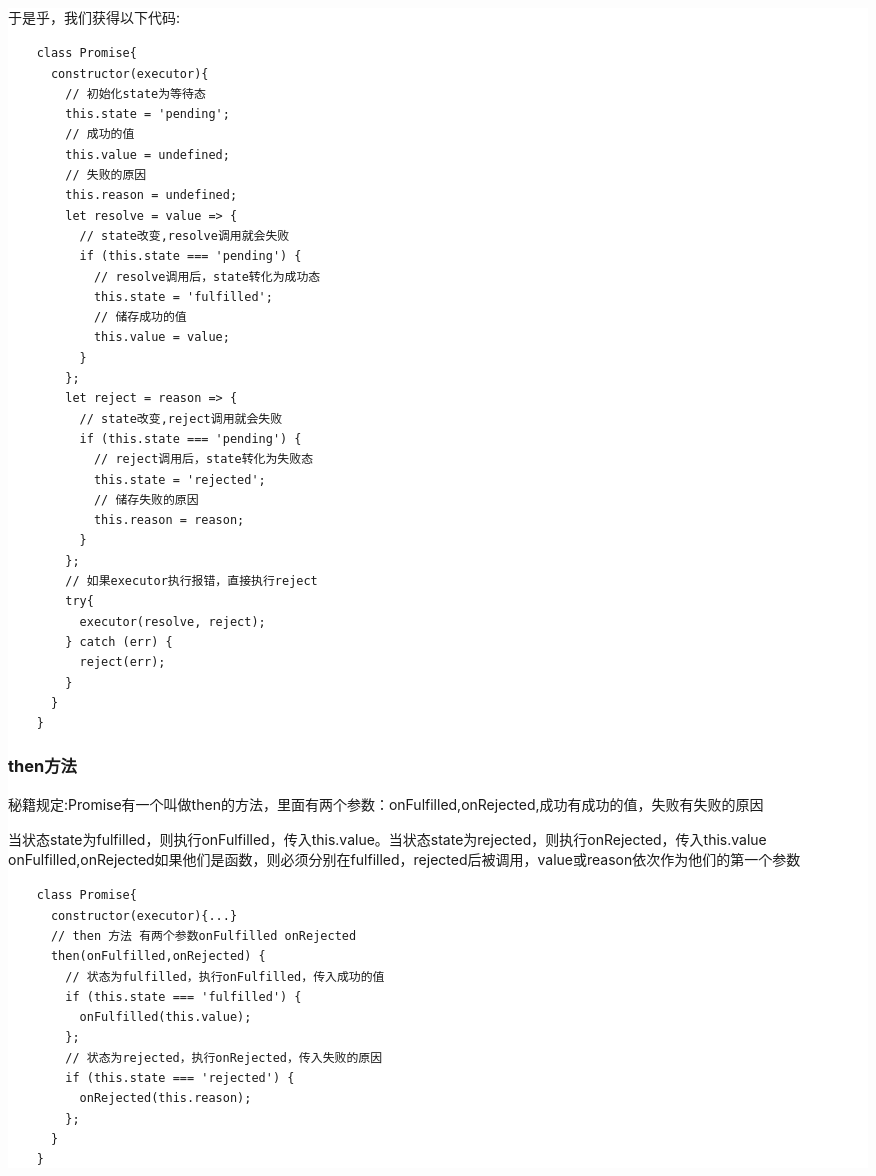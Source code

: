 
于是乎，我们获得以下代码:
```
	class Promise{
	  constructor(executor){
	    // 初始化state为等待态
	    this.state = 'pending';
	    // 成功的值
	    this.value = undefined;
	    // 失败的原因
	    this.reason = undefined;
	    let resolve = value => {
	      // state改变,resolve调用就会失败
	      if (this.state === 'pending') {
	        // resolve调用后，state转化为成功态
	        this.state = 'fulfilled';
	        // 储存成功的值
	        this.value = value;
	      }
	    };
	    let reject = reason => {
	      // state改变,reject调用就会失败
	      if (this.state === 'pending') {
	        // reject调用后，state转化为失败态
	        this.state = 'rejected';
	        // 储存失败的原因
	        this.reason = reason;
	      }
	    };
	    // 如果executor执行报错，直接执行reject
	    try{
	      executor(resolve, reject);
	    } catch (err) {
	      reject(err);
	    }
	  }
	}

```


### then方法

秘籍规定:Promise有一个叫做then的方法，里面有两个参数：onFulfilled,onRejected,成功有成功的值，失败有失败的原因

当状态state为fulfilled，则执行onFulfilled，传入this.value。当状态state为rejected，则执行onRejected，传入this.value
onFulfilled,onRejected如果他们是函数，则必须分别在fulfilled，rejected后被调用，value或reason依次作为他们的第一个参数

```
	class Promise{
	  constructor(executor){...}
	  // then 方法 有两个参数onFulfilled onRejected
	  then(onFulfilled,onRejected) {
	    // 状态为fulfilled，执行onFulfilled，传入成功的值
	    if (this.state === 'fulfilled') {
	      onFulfilled(this.value);
	    };
	    // 状态为rejected，执行onRejected，传入失败的原因
	    if (this.state === 'rejected') {
	      onRejected(this.reason);
	    };
	  }
	}

```
